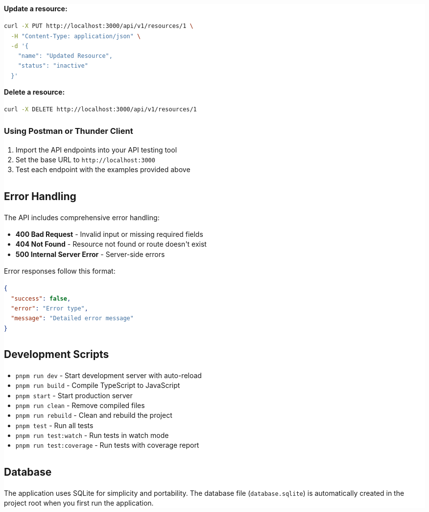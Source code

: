 **Update a resource:**
```bash
curl -X PUT http://localhost:3000/api/v1/resources/1 \
  -H "Content-Type: application/json" \
  -d '{
    "name": "Updated Resource",
    "status": "inactive"
  }'
```

**Delete a resource:**
```bash
curl -X DELETE http://localhost:3000/api/v1/resources/1
```

### Using Postman or Thunder Client

1. Import the API endpoints into your API testing tool
2. Set the base URL to `http://localhost:3000`
3. Test each endpoint with the examples provided above

## Error Handling

The API includes comprehensive error handling:

- **400 Bad Request** - Invalid input or missing required fields
- **404 Not Found** - Resource not found or route doesn't exist
- **500 Internal Server Error** - Server-side errors

Error responses follow this format:
```json
{
  "success": false,
  "error": "Error type",
  "message": "Detailed error message"
}
```

## Development Scripts

- `pnpm run dev` - Start development server with auto-reload
- `pnpm run build` - Compile TypeScript to JavaScript
- `pnpm start` - Start production server
- `pnpm run clean` - Remove compiled files
- `pnpm run rebuild` - Clean and rebuild the project
- `pnpm test` - Run all tests
- `pnpm run test:watch` - Run tests in watch mode
- `pnpm run test:coverage` - Run tests with coverage report

## Database

The application uses SQLite for simplicity and portability. The database file (`database.sqlite`) is automatically created in the project root when you first run the application.
